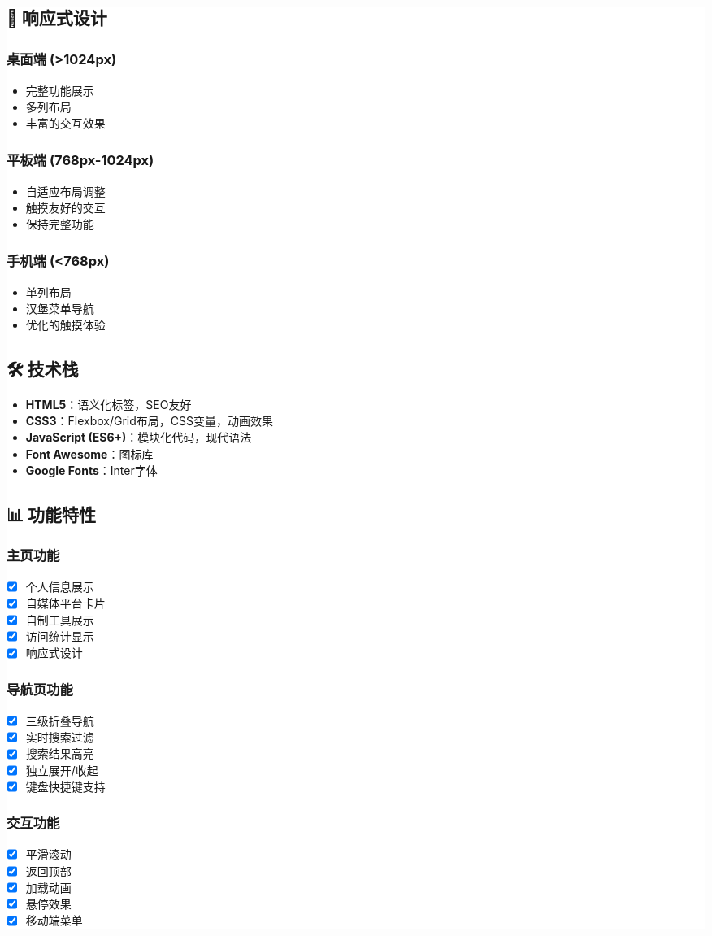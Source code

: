 ## 📱 响应式设计

### 桌面端 (>1024px)
- 完整功能展示
- 多列布局
- 丰富的交互效果

### 平板端 (768px-1024px)
- 自适应布局调整
- 触摸友好的交互
- 保持完整功能

### 手机端 (<768px)
- 单列布局
- 汉堡菜单导航
- 优化的触摸体验

## 🛠️ 技术栈

- **HTML5**：语义化标签，SEO友好
- **CSS3**：Flexbox/Grid布局，CSS变量，动画效果
- **JavaScript (ES6+)**：模块化代码，现代语法
- **Font Awesome**：图标库
- **Google Fonts**：Inter字体

## 📊 功能特性

### 主页功能
- [x] 个人信息展示
- [x] 自媒体平台卡片
- [x] 自制工具展示
- [x] 访问统计显示
- [x] 响应式设计

### 导航页功能
- [x] 三级折叠导航
- [x] 实时搜索过滤
- [x] 搜索结果高亮
- [x] 独立展开/收起
- [x] 键盘快捷键支持

### 交互功能
- [x] 平滑滚动
- [x] 返回顶部
- [x] 加载动画
- [x] 悬停效果
- [x] 移动端菜单
